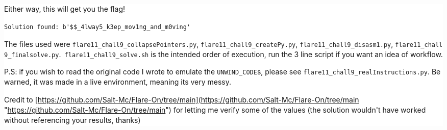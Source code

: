 Either way, this will get you the flag!

```
Solution found: b'$$_4lway5_k3ep_mov1ng_and_m0ving'
```

The files used were `flare11_chall9_collapsePointers.py`,  `flare11_chall9_createPy.py`,  `flare11_chall9_disasm1.py`,  `flare11_chall9_finalsolve.py`.` flare11_chall9_solve.sh` is the intended order of execution, run the 3 line script if you want an idea of workflow.

P.S: if you wish to read the original code I wrote to emulate the `UNWIND_CODE`s, please see `flare11_chall9_realInstructions.py`. Be warned, it was made in a live environment, meaning its very messy.

Credit to [https://github.com/Salt-Mc/Flare-On/tree/main](https://github.com/Salt-Mc/Flare-On/tree/main "https://github.com/Salt-Mc/Flare-On/tree/main") for letting me verify some of the values (the solution wouldn't have worked without referencing your results, thanks)